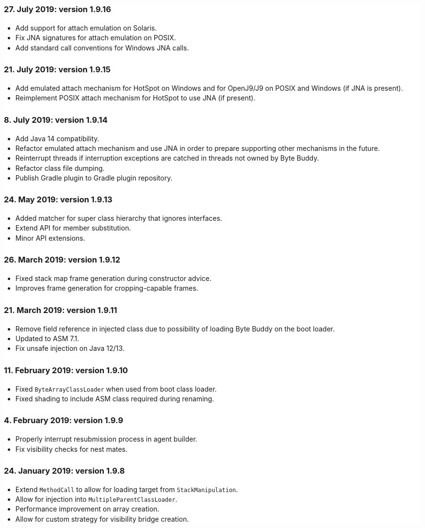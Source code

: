 ### 27. July 2019: version 1.9.16

- Add support for attach emulation on Solaris.
- Fix JNA signatures for attach emulation on POSIX.
- Add standard call conventions for Windows JNA calls.

### 21. July 2019: version 1.9.15

- Add emulated attach mechanism for HotSpot on Windows and for OpenJ9/J9 on POSIX and Windows (if JNA is present).
- Reimplement POSIX attach mechanism for HotSpot to use JNA (if present).

### 8. July 2019: version 1.9.14

- Add Java 14 compatibility.
- Refactor emulated attach mechanism and use JNA in order to prepare supporting other mechanisms in the future.
- Reinterrupt threads if interruption exceptions are catched in threads not owned by Byte Buddy.
- Refactor class file dumping. 
- Publish Gradle plugin to Gradle plugin repository.

### 24. May 2019: version 1.9.13

- Added matcher for super class hierarchy that ignores interfaces.
- Extend API for member substitution.
- Minor API extensions.

### 26. March 2019: version 1.9.12

- Fixed stack map frame generation during constructor advice.
- Improves frame generation for cropping-capable frames.

### 21. March 2019: version 1.9.11

- Remove field reference in injected class due to possibility of loading Byte Buddy on the boot loader.
- Updated to ASM 7.1.
- Fix unsafe injection on Java 12/13.

### 11. February 2019: version 1.9.10

- Fixed `ByteArrayClassLoader` when used from boot class loader.
- Fixed shading to include ASM class required during renaming.

### 4. February 2019: version 1.9.9

- Properly interrupt resubmission process in agent builder.
- Fix visibility checks for nest mates.

### 24. January 2019: version 1.9.8

- Extend `MethodCall` to allow for loading target from `StackManipulation`.
- Allow for injection into `MultipleParentClassLoader`.
- Performance improvement on array creation.
- Allow for custom strategy for visibility bridge creation.
